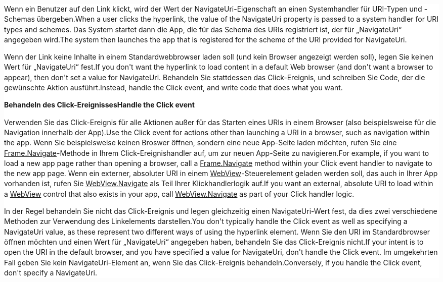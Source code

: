 <span data-ttu-id="52e0a-147">Wenn ein Benutzer auf den Link klickt, wird der Wert der NavigateUri-Eigenschaft an einen Systemhandler für URI-Typen und -Schemas übergeben.</span><span class="sxs-lookup"><span data-stu-id="52e0a-147">When a user clicks the hyperlink, the value of the NavigateUri property is passed to a system handler for URI types and schemes.</span></span> <span data-ttu-id="52e0a-148">Das System startet dann die App, die für das Schema des URIs registriert ist, der für „NavigateUri“ angegeben wird.</span><span class="sxs-lookup"><span data-stu-id="52e0a-148">The system then launches the app that is registered for the scheme of the URI provided for NavigateUri.</span></span>

<span data-ttu-id="52e0a-149">Wenn der Link keine Inhalte in einem Standardwebbrowser laden soll (und kein Browser angezeigt werden soll), legen Sie keinen Wert für „NavigateUri“ fest.</span><span class="sxs-lookup"><span data-stu-id="52e0a-149">If you don't want the hyperlink to load content in a default Web browser (and don't want a browser to appear), then don't set a value for NavigateUri.</span></span> <span data-ttu-id="52e0a-150">Behandeln Sie stattdessen das Click-Ereignis, und schreiben Sie Code, der die gewünschte Aktion ausführt.</span><span class="sxs-lookup"><span data-stu-id="52e0a-150">Instead, handle the Click event, and write code that does what you want.</span></span>


**<span data-ttu-id="52e0a-151">Behandeln des Click-Ereignisses</span><span class="sxs-lookup"><span data-stu-id="52e0a-151">Handle the Click event</span></span>**

<span data-ttu-id="52e0a-152">Verwenden Sie das Click-Ereignis für alle Aktionen außer für das Starten eines URIs in einem Browser (also beispielsweise für die Navigation innerhalb der App).</span><span class="sxs-lookup"><span data-stu-id="52e0a-152">Use the Click event for actions other than launching a URI in a browser, such as navigation within the app.</span></span> <span data-ttu-id="52e0a-153">Wenn Sie beispielsweise keinen Broswer öffnen, sondern eine neue App-Seite laden möchten, rufen Sie eine [Frame.Navigate](https://msdn.microsoft.com/library/windows/apps/windows.ui.xaml.controls.frame.navigate.aspx)-Methode in Ihrem Click-Ereignishandler auf, um zur neuen App-Seite zu navigieren.</span><span class="sxs-lookup"><span data-stu-id="52e0a-153">For example, if you want to load a new app page rather than opening a browser, call a [Frame.Navigate](https://msdn.microsoft.com/library/windows/apps/windows.ui.xaml.controls.frame.navigate.aspx) method within your Click event handler to navigate to the new app page.</span></span> <span data-ttu-id="52e0a-154">Wenn ein externer, absoluter URI in einem [WebView](https://msdn.microsoft.com/library/windows/apps/windows.ui.xaml.controls.webview.aspx)-Steuerelement geladen werden soll, das auch in Ihrer App vorhanden ist, rufen Sie [WebView.Navigate](https://msdn.microsoft.com/library/windows/apps/windows.ui.xaml.controls.webview.navigate.aspx) als Teil Ihrer Klickhandlerlogik auf.</span><span class="sxs-lookup"><span data-stu-id="52e0a-154">If you want an external, absolute URI to load within a [WebView](https://msdn.microsoft.com/library/windows/apps/windows.ui.xaml.controls.webview.aspx) control that also exists in your app, call [WebView.Navigate](https://msdn.microsoft.com/library/windows/apps/windows.ui.xaml.controls.webview.navigate.aspx) as part of your Click handler logic.</span></span>

<span data-ttu-id="52e0a-155">In der Regel behandeln Sie nicht das Click-Ereignis und legen gleichzeitig einen NavigateUri-Wert fest, da dies zwei verschiedene Methoden zur Verwendung des Linkelements darstellen.</span><span class="sxs-lookup"><span data-stu-id="52e0a-155">You don't typically handle the Click event as well as specifying a NavigateUri value, as these represent two different ways of using the hyperlink element.</span></span> <span data-ttu-id="52e0a-156">Wenn Sie den URI im Standardbrowser öffnen möchten und einen Wert für „NavigateUri“ angegeben haben, behandeln Sie das Click-Ereignis nicht.</span><span class="sxs-lookup"><span data-stu-id="52e0a-156">If your intent is to open the URI in the default browser, and you have specified a value for NavigateUri, don't handle the Click event.</span></span> <span data-ttu-id="52e0a-157">Im umgekehrten Fall geben Sie kein NavigateUri-Element an, wenn Sie das Click-Ereignis behandeln.</span><span class="sxs-lookup"><span data-stu-id="52e0a-157">Conversely, if you handle the Click event, don't specify a NavigateUri.</span></span>

